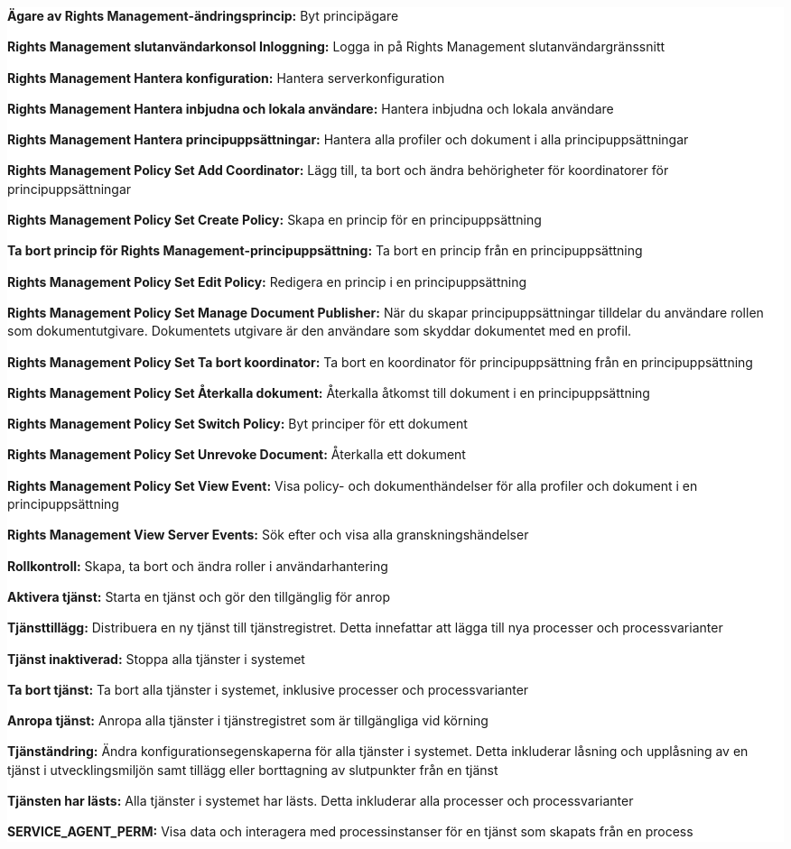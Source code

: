 **Ägare av Rights Management-ändringsprincip:** Byt principägare

**Rights Management slutanvändarkonsol Inloggning:** Logga in på Rights Management slutanvändargränssnitt

**Rights Management Hantera konfiguration:** Hantera serverkonfiguration

**Rights Management Hantera inbjudna och lokala användare:** Hantera inbjudna och lokala användare

**Rights Management Hantera principuppsättningar:** Hantera alla profiler och dokument i alla principuppsättningar

**Rights Management Policy Set Add Coordinator:** Lägg till, ta bort och ändra behörigheter för koordinatorer för principuppsättningar

**Rights Management Policy Set Create Policy:** Skapa en princip för en principuppsättning

**Ta bort princip för Rights Management-principuppsättning:** Ta bort en princip från en principuppsättning

**Rights Management Policy Set Edit Policy:** Redigera en princip i en principuppsättning

**Rights Management Policy Set Manage Document Publisher:** När du skapar principuppsättningar tilldelar du användare rollen som dokumentutgivare. Dokumentets utgivare är den användare som skyddar dokumentet med en profil.

**Rights Management Policy Set Ta bort koordinator:** Ta bort en koordinator för principuppsättning från en principuppsättning

**Rights Management Policy Set Återkalla dokument:** Återkalla åtkomst till dokument i en principuppsättning

**Rights Management Policy Set Switch Policy:** Byt principer för ett dokument

**Rights Management Policy Set Unrevoke Document:** Återkalla ett dokument

**Rights Management Policy Set View Event:** Visa policy- och dokumenthändelser för alla profiler och dokument i en principuppsättning

**Rights Management View Server Events:** Sök efter och visa alla granskningshändelser

**Rollkontroll:** Skapa, ta bort och ändra roller i användarhantering

**Aktivera tjänst:** Starta en tjänst och gör den tillgänglig för anrop

**Tjänsttillägg:** Distribuera en ny tjänst till tjänstregistret. Detta innefattar att lägga till nya processer och processvarianter

**Tjänst inaktiverad:** Stoppa alla tjänster i systemet

**Ta bort tjänst:** Ta bort alla tjänster i systemet, inklusive processer och processvarianter

**Anropa tjänst:** Anropa alla tjänster i tjänstregistret som är tillgängliga vid körning

**Tjänständring:** Ändra konfigurationsegenskaperna för alla tjänster i systemet. Detta inkluderar låsning och upplåsning av en tjänst i utvecklingsmiljön samt tillägg eller borttagning av slutpunkter från en tjänst

**Tjänsten har lästs:** Alla tjänster i systemet har lästs. Detta inkluderar alla processer och processvarianter

**SERVICE_AGENT_PERM:** Visa data och interagera med processinstanser för en tjänst som skapats från en process
